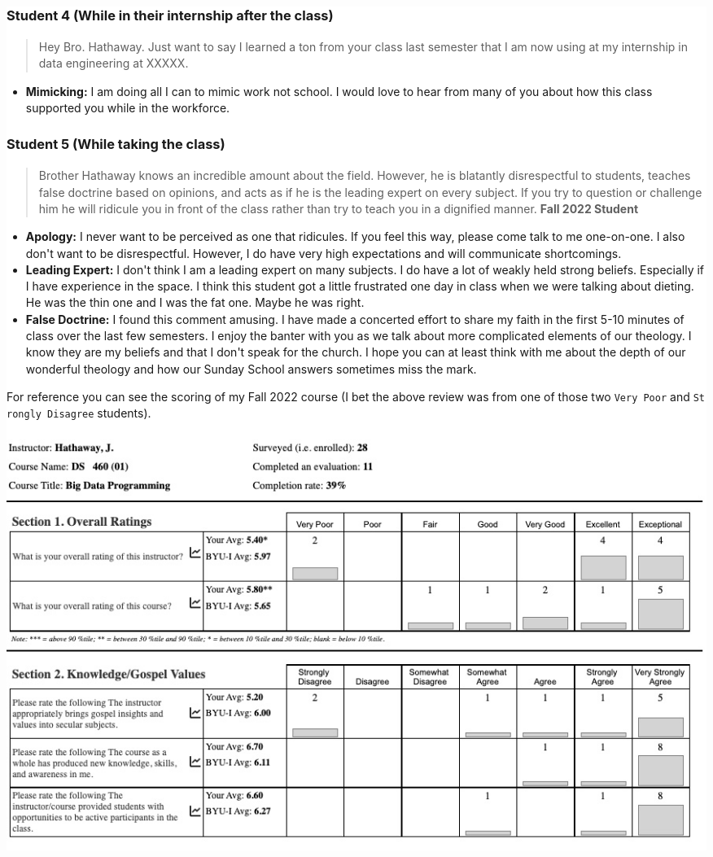 ### Student 4 (While in their internship after the class)

> Hey Bro. Hathaway. Just want to say I learned a ton from your class last semester that I am now using at my internship in data engineering at XXXXX.

- __Mimicking:__ I am doing all I can to mimic work not school. I would love to hear from many of you about how this class supported you while in the workforce.

### Student 5 (While taking the class)

> Brother Hathaway knows an incredible amount about the field. However, he is blatantly disrespectful to students, teaches false doctrine based on opinions, and acts as if he is the leading expert on every subject. If you try to question or challenge him he will ridicule you in front of the class rather than try to teach you in a dignified manner. __Fall 2022 Student__

- __Apology:__ I never want to be perceived as one that ridicules. If you feel this way, please come talk to me one-on-one. I also don't want to be disrespectful. However, I do have very high expectations and will communicate shortcomings.
- __Leading Expert:__ I don't think I am a leading expert on many subjects. I do have a lot of weakly held strong beliefs. Especially if I have experience in the space. I think this student got a little frustrated one day in class when we were talking about dieting. He was the thin one and I was the fat one. Maybe he was right.
- __False Doctrine:__ I found this comment amusing. I have made a concerted effort to share my faith in the first 5-10 minutes of class over the last few semesters. I enjoy the banter with you as we talk about more complicated elements of our theology. I know they are my beliefs and that I don't speak for the church. I hope you can at least think with me about the depth of our wonderful theology and how our Sunday School answers sometimes miss the mark.

For reference you can see the scoring of my Fall 2022 course (I bet the above review was from one of those two `Very Poor` and `Strongly Disagree` students).

![](img/ds460_fa22.jpg)
